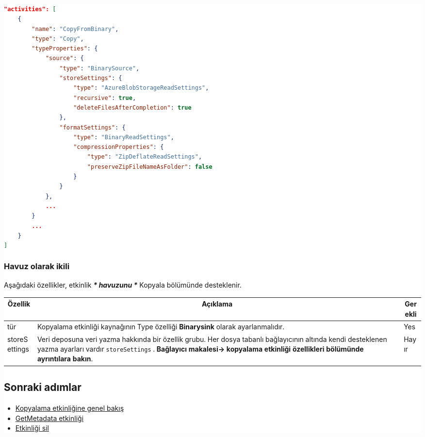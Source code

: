 ```json
"activities": [
    {
        "name": "CopyFromBinary",
        "type": "Copy",
        "typeProperties": {
            "source": {
                "type": "BinarySource",
                "storeSettings": {
                    "type": "AzureBlobStorageReadSettings",
                    "recursive": true,
                    "deleteFilesAfterCompletion": true
                },
                "formatSettings": {
                    "type": "BinaryReadSettings",
                    "compressionProperties": {
                        "type": "ZipDeflateReadSettings",
                        "preserveZipFileNameAsFolder": false
                    }
                }
            },
            ...
        }
        ...
    }
]
```

### <a name="binary-as-sink"></a>Havuz olarak ikili

Aşağıdaki özellikler, etkinlik ***\* havuzunu \**** Kopyala bölümünde desteklenir.

| Özellik      | Açıklama                                                  | Gerekli |
| ------------- | ------------------------------------------------------------ | -------- |
| tür          | Kopyalama etkinliği kaynağının Type özelliği **Binarysink** olarak ayarlanmalıdır. | Yes      |
| storeSettings | Veri deposuna veri yazma hakkında bir özellik grubu. Her dosya tabanlı bağlayıcının altında kendi desteklenen yazma ayarları vardır `storeSettings` . **Bağlayıcı makalesi-> kopyalama etkinliği özellikleri bölümünde ayrıntılara bakın**. | Hayır       |

## <a name="next-steps"></a>Sonraki adımlar

- [Kopyalama etkinliğine genel bakış](copy-activity-overview.md)
- [GetMetadata etkinliği](control-flow-get-metadata-activity.md)
- [Etkinliği sil](delete-activity.md)